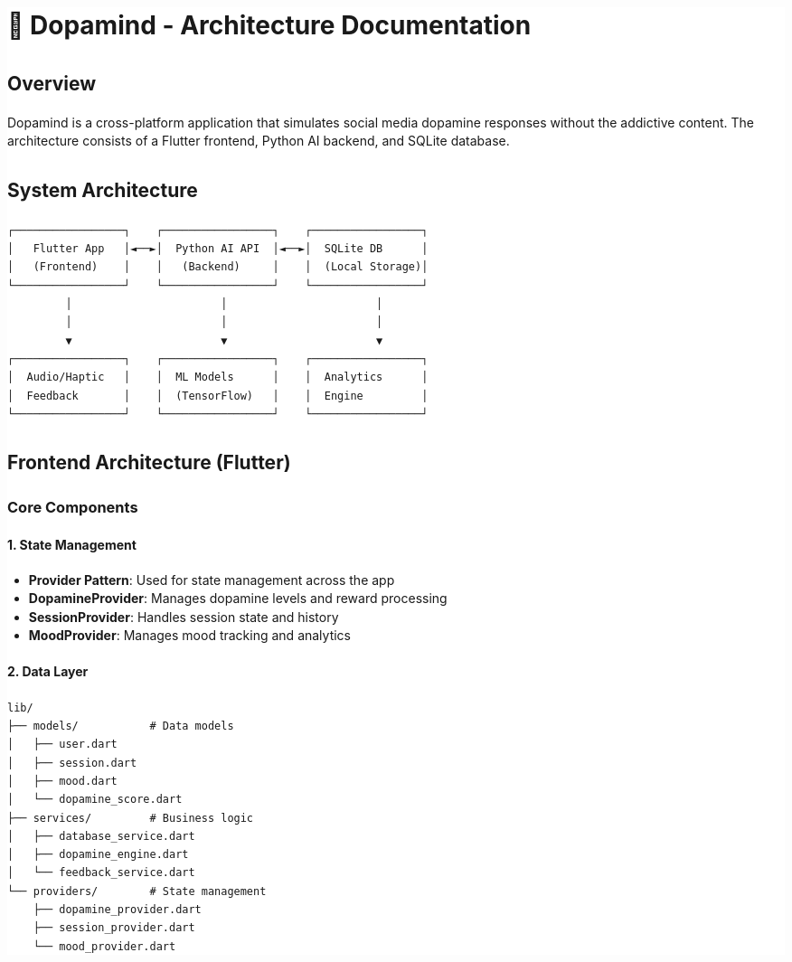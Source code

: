 # 🧠 Dopamind - Architecture Documentation

## Overview

Dopamind is a cross-platform application that simulates social media dopamine responses without the addictive content. The architecture consists of a Flutter frontend, Python AI backend, and SQLite database.

## System Architecture

```
┌─────────────────┐    ┌─────────────────┐    ┌─────────────────┐
│   Flutter App   │◄──►│  Python AI API  │◄──►│  SQLite DB      │
│   (Frontend)    │    │   (Backend)     │    │  (Local Storage)│
└─────────────────┘    └─────────────────┘    └─────────────────┘
         │                       │                       │
         │                       │                       │
         ▼                       ▼                       ▼
┌─────────────────┐    ┌─────────────────┐    ┌─────────────────┐
│  Audio/Haptic   │    │  ML Models      │    │  Analytics      │
│  Feedback       │    │  (TensorFlow)   │    │  Engine         │
└─────────────────┘    └─────────────────┘    └─────────────────┘
```

## Frontend Architecture (Flutter)

### Core Components

#### 1. State Management
- **Provider Pattern**: Used for state management across the app
- **DopamineProvider**: Manages dopamine levels and reward processing
- **SessionProvider**: Handles session state and history
- **MoodProvider**: Manages mood tracking and analytics

#### 2. Data Layer
```
lib/
├── models/           # Data models
│   ├── user.dart
│   ├── session.dart
│   ├── mood.dart
│   └── dopamine_score.dart
├── services/         # Business logic
│   ├── database_service.dart
│   ├── dopamine_engine.dart
│   └── feedback_service.dart
└── providers/        # State management
    ├── dopamine_provider.dart
    ├── session_provider.dart
    └── mood_provider.dart
```
